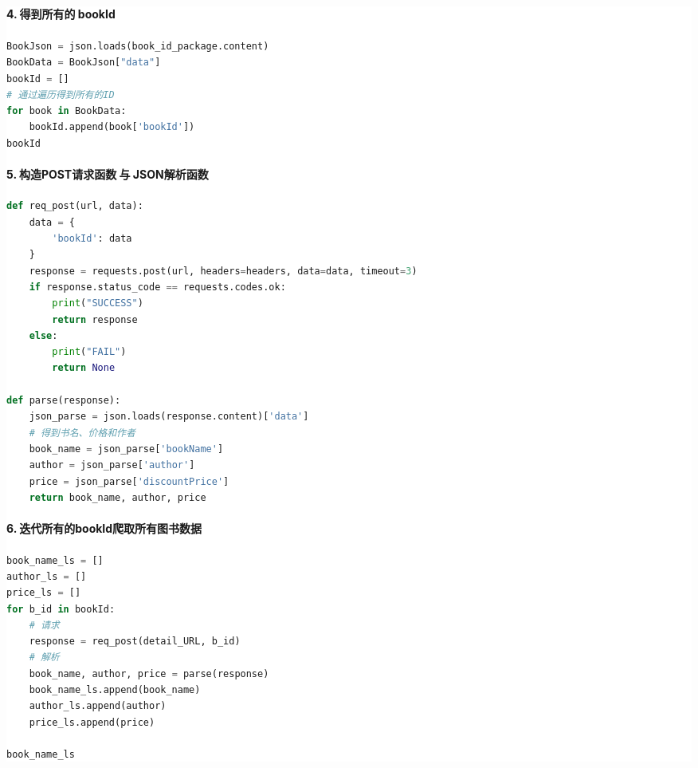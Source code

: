 #### 4. 得到所有的 bookId

```python
BookJson = json.loads(book_id_package.content)
BookData = BookJson["data"]
bookId = []
# 通过遍历得到所有的ID
for book in BookData:
    bookId.append(book['bookId'])
bookId
```

#### 5. 构造POST请求函数 与 JSON解析函数

```python
def req_post(url, data):
    data = {
        'bookId': data
    }
    response = requests.post(url, headers=headers, data=data, timeout=3)
    if response.status_code == requests.codes.ok:
        print("SUCCESS")
        return response
    else:
        print("FAIL")
        return None
    
def parse(response):
    json_parse = json.loads(response.content)['data']
    # 得到书名、价格和作者
    book_name = json_parse['bookName']
    author = json_parse['author']
    price = json_parse['discountPrice']
    return book_name, author, price
```

#### 6. 迭代所有的bookId爬取所有图书数据

```python
book_name_ls = []
author_ls = []
price_ls = []
for b_id in bookId:
    # 请求
    response = req_post(detail_URL, b_id)
    # 解析
    book_name, author, price = parse(response)
    book_name_ls.append(book_name)
    author_ls.append(author)
    price_ls.append(price)
    
book_name_ls
```
